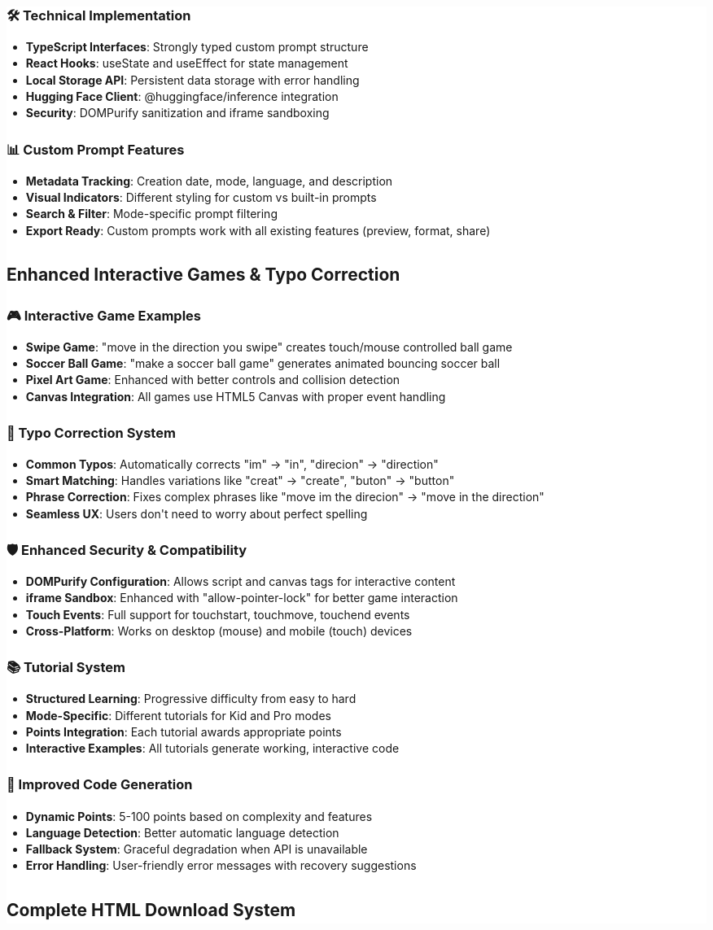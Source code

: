 ### 🛠 Technical Implementation
- **TypeScript Interfaces**: Strongly typed custom prompt structure
- **React Hooks**: useState and useEffect for state management
- **Local Storage API**: Persistent data storage with error handling
- **Hugging Face Client**: @huggingface/inference integration
- **Security**: DOMPurify sanitization and iframe sandboxing

### 📊 Custom Prompt Features
- **Metadata Tracking**: Creation date, mode, language, and description
- **Visual Indicators**: Different styling for custom vs built-in prompts
- **Search & Filter**: Mode-specific prompt filtering
- **Export Ready**: Custom prompts work with all existing features (preview, format, share)

## Enhanced Interactive Games & Typo Correction

### 🎮 Interactive Game Examples
- **Swipe Game**: "move in the direction you swipe" creates touch/mouse controlled ball game
- **Soccer Ball Game**: "make a soccer ball game" generates animated bouncing soccer ball
- **Pixel Art Game**: Enhanced with better controls and collision detection
- **Canvas Integration**: All games use HTML5 Canvas with proper event handling

### 🔧 Typo Correction System
- **Common Typos**: Automatically corrects "im" → "in", "direcion" → "direction"
- **Smart Matching**: Handles variations like "creat" → "create", "buton" → "button"
- **Phrase Correction**: Fixes complex phrases like "move im the direcion" → "move in the direction"
- **Seamless UX**: Users don't need to worry about perfect spelling

### 🛡️ Enhanced Security & Compatibility
- **DOMPurify Configuration**: Allows script and canvas tags for interactive content
- **iframe Sandbox**: Enhanced with "allow-pointer-lock" for better game interaction
- **Touch Events**: Full support for touchstart, touchmove, touchend events
- **Cross-Platform**: Works on desktop (mouse) and mobile (touch) devices

### 📚 Tutorial System
- **Structured Learning**: Progressive difficulty from easy to hard
- **Mode-Specific**: Different tutorials for Kid and Pro modes
- **Points Integration**: Each tutorial awards appropriate points
- **Interactive Examples**: All tutorials generate working, interactive code

### 🔄 Improved Code Generation
- **Dynamic Points**: 5-100 points based on complexity and features
- **Language Detection**: Better automatic language detection
- **Fallback System**: Graceful degradation when API is unavailable
- **Error Handling**: User-friendly error messages with recovery suggestions

## Complete HTML Download System
